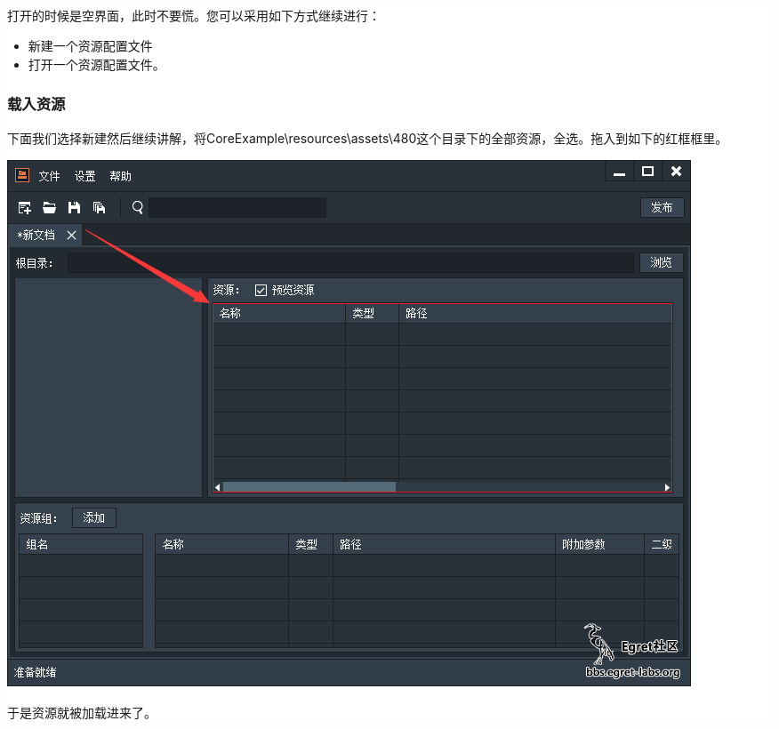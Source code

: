 打开的时候是空界面，此时不要慌。您可以采用如下方式继续进行：

* 新建一个资源配置文件
* 打开一个资源配置文件。

### 载入资源

下面我们选择新建然后继续讲解，将CoreExample\resources\assets\480这个目录下的全部资源，全选。拖入到如下的红框框里。

![image](2.png)

于是资源就被加载进来了。
